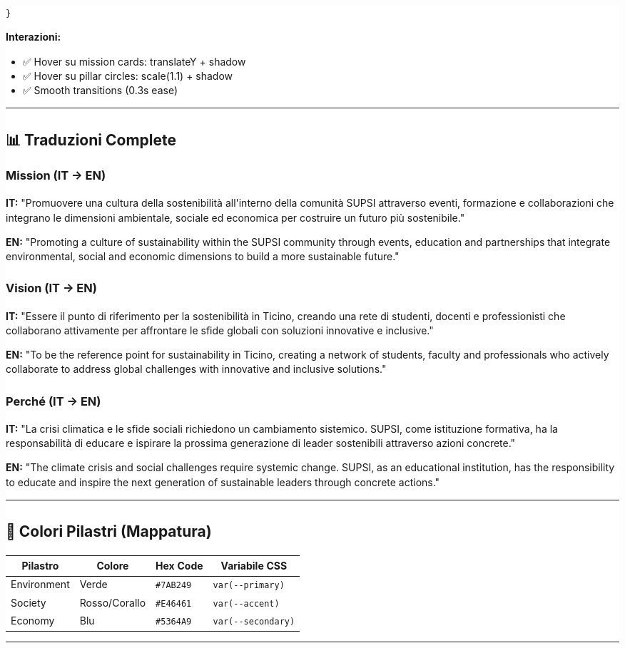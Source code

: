 ```css
}
```

**Interazioni:**
- ✅ Hover su mission cards: translateY + shadow
- ✅ Hover su pillar circles: scale(1.1) + shadow
- ✅ Smooth transitions (0.3s ease)

---

## 📊 Traduzioni Complete

### Mission (IT → EN)
**IT:** "Promuovere una cultura della sostenibilità all'interno della comunità SUPSI attraverso eventi, formazione e collaborazioni che integrano le dimensioni ambientale, sociale ed economica per costruire un futuro più sostenibile."

**EN:** "Promoting a culture of sustainability within the SUPSI community through events, education and partnerships that integrate environmental, social and economic dimensions to build a more sustainable future."

### Vision (IT → EN)
**IT:** "Essere il punto di riferimento per la sostenibilità in Ticino, creando una rete di studenti, docenti e professionisti che collaborano attivamente per affrontare le sfide globali con soluzioni innovative e inclusive."

**EN:** "To be the reference point for sustainability in Ticino, creating a network of students, faculty and professionals who actively collaborate to address global challenges with innovative and inclusive solutions."

### Perché (IT → EN)
**IT:** "La crisi climatica e le sfide sociali richiedono un cambiamento sistemico. SUPSI, come istituzione formativa, ha la responsabilità di educare e ispirare la prossima generazione di leader sostenibili attraverso azioni concrete."

**EN:** "The climate crisis and social challenges require systemic change. SUPSI, as an educational institution, has the responsibility to educate and inspire the next generation of sustainable leaders through concrete actions."

---

## 🎨 Colori Pilastri (Mappatura)

| Pilastro | Colore | Hex Code | Variabile CSS |
|----------|--------|----------|---------------|
| Environment | Verde | `#7AB249` | `var(--primary)` |
| Society | Rosso/Corallo | `#E46461` | `var(--accent)` |
| Economy | Blu | `#5364A9` | `var(--secondary)` |

---
